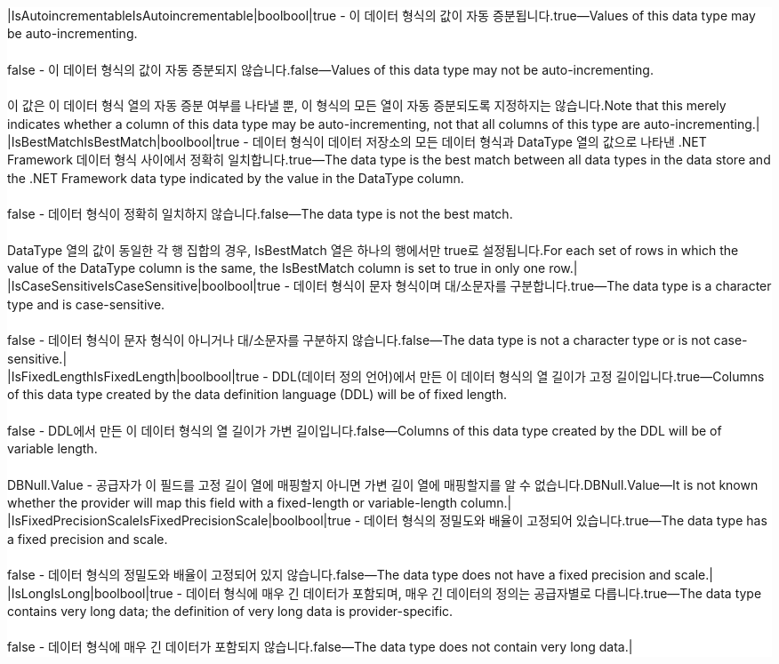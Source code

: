 |<span data-ttu-id="a6924-248">IsAutoincrementable</span><span class="sxs-lookup"><span data-stu-id="a6924-248">IsAutoincrementable</span></span>|<span data-ttu-id="a6924-249">bool</span><span class="sxs-lookup"><span data-stu-id="a6924-249">bool</span></span>|<span data-ttu-id="a6924-250">true - 이 데이터 형식의 값이 자동 증분됩니다.</span><span class="sxs-lookup"><span data-stu-id="a6924-250">true—Values of this data type may be auto-incrementing.</span></span><br /><br /> <span data-ttu-id="a6924-251">false - 이 데이터 형식의 값이 자동 증분되지 않습니다.</span><span class="sxs-lookup"><span data-stu-id="a6924-251">false—Values of this data type may not be auto-incrementing.</span></span><br /><br /> <span data-ttu-id="a6924-252">이 값은 이 데이터 형식 열의 자동 증분 여부를 나타낼 뿐, 이 형식의 모든 열이 자동 증분되도록 지정하지는 않습니다.</span><span class="sxs-lookup"><span data-stu-id="a6924-252">Note that this merely indicates whether a column of this data type may be auto-incrementing, not that all columns of this type are auto-incrementing.</span></span>|  
|<span data-ttu-id="a6924-253">IsBestMatch</span><span class="sxs-lookup"><span data-stu-id="a6924-253">IsBestMatch</span></span>|<span data-ttu-id="a6924-254">bool</span><span class="sxs-lookup"><span data-stu-id="a6924-254">bool</span></span>|<span data-ttu-id="a6924-255">true - 데이터 형식이 데이터 저장소의 모든 데이터 형식과 DataType 열의 값으로 나타낸 .NET Framework 데이터 형식 사이에서 정확히 일치합니다.</span><span class="sxs-lookup"><span data-stu-id="a6924-255">true—The data type is the best match between all data types in the data store and the .NET Framework data type indicated by the value in the DataType column.</span></span><br /><br /> <span data-ttu-id="a6924-256">false - 데이터 형식이 정확히 일치하지 않습니다.</span><span class="sxs-lookup"><span data-stu-id="a6924-256">false—The data type is not the best match.</span></span><br /><br /> <span data-ttu-id="a6924-257">DataType 열의 값이 동일한 각 행 집합의 경우, IsBestMatch 열은 하나의 행에서만 true로 설정됩니다.</span><span class="sxs-lookup"><span data-stu-id="a6924-257">For each set of rows in which the value of the DataType column is the same, the IsBestMatch column is set to true in only one row.</span></span>|  
|<span data-ttu-id="a6924-258">IsCaseSensitive</span><span class="sxs-lookup"><span data-stu-id="a6924-258">IsCaseSensitive</span></span>|<span data-ttu-id="a6924-259">bool</span><span class="sxs-lookup"><span data-stu-id="a6924-259">bool</span></span>|<span data-ttu-id="a6924-260">true - 데이터 형식이 문자 형식이며 대/소문자를 구분합니다.</span><span class="sxs-lookup"><span data-stu-id="a6924-260">true—The data type is a character type and is case-sensitive.</span></span><br /><br /> <span data-ttu-id="a6924-261">false - 데이터 형식이 문자 형식이 아니거나 대/소문자를 구분하지 않습니다.</span><span class="sxs-lookup"><span data-stu-id="a6924-261">false—The data type is not a character type or is not case-sensitive.</span></span>|  
|<span data-ttu-id="a6924-262">IsFixedLength</span><span class="sxs-lookup"><span data-stu-id="a6924-262">IsFixedLength</span></span>|<span data-ttu-id="a6924-263">bool</span><span class="sxs-lookup"><span data-stu-id="a6924-263">bool</span></span>|<span data-ttu-id="a6924-264">true - DDL(데이터 정의 언어)에서 만든 이 데이터 형식의 열 길이가 고정 길이입니다.</span><span class="sxs-lookup"><span data-stu-id="a6924-264">true—Columns of this data type created by the data definition language (DDL) will be of fixed length.</span></span><br /><br /> <span data-ttu-id="a6924-265">false - DDL에서 만든 이 데이터 형식의 열 길이가 가변 길이입니다.</span><span class="sxs-lookup"><span data-stu-id="a6924-265">false—Columns of this data type created by the DDL will be of variable length.</span></span><br /><br /> <span data-ttu-id="a6924-266">DBNull.Value - 공급자가 이 필드를 고정 길이 열에 매핑할지 아니면 가변 길이 열에 매핑할지를 알 수 없습니다.</span><span class="sxs-lookup"><span data-stu-id="a6924-266">DBNull.Value—It is not known whether the provider will map this field with a fixed-length or variable-length column.</span></span>|  
|<span data-ttu-id="a6924-267">IsFixedPrecisionScale</span><span class="sxs-lookup"><span data-stu-id="a6924-267">IsFixedPrecisionScale</span></span>|<span data-ttu-id="a6924-268">bool</span><span class="sxs-lookup"><span data-stu-id="a6924-268">bool</span></span>|<span data-ttu-id="a6924-269">true - 데이터 형식의 정밀도와 배율이 고정되어 있습니다.</span><span class="sxs-lookup"><span data-stu-id="a6924-269">true—The data type has a fixed precision and scale.</span></span><br /><br /> <span data-ttu-id="a6924-270">false - 데이터 형식의 정밀도와 배율이 고정되어 있지 않습니다.</span><span class="sxs-lookup"><span data-stu-id="a6924-270">false—The data type does not have a fixed precision and scale.</span></span>|  
|<span data-ttu-id="a6924-271">IsLong</span><span class="sxs-lookup"><span data-stu-id="a6924-271">IsLong</span></span>|<span data-ttu-id="a6924-272">bool</span><span class="sxs-lookup"><span data-stu-id="a6924-272">bool</span></span>|<span data-ttu-id="a6924-273">true - 데이터 형식에 매우 긴 데이터가 포함되며, 매우 긴 데이터의 정의는 공급자별로 다릅니다.</span><span class="sxs-lookup"><span data-stu-id="a6924-273">true—The data type contains very long data; the definition of very long data is provider-specific.</span></span><br /><br /> <span data-ttu-id="a6924-274">false - 데이터 형식에 매우 긴 데이터가 포함되지 않습니다.</span><span class="sxs-lookup"><span data-stu-id="a6924-274">false—The data type does not contain very long data.</span></span>|  